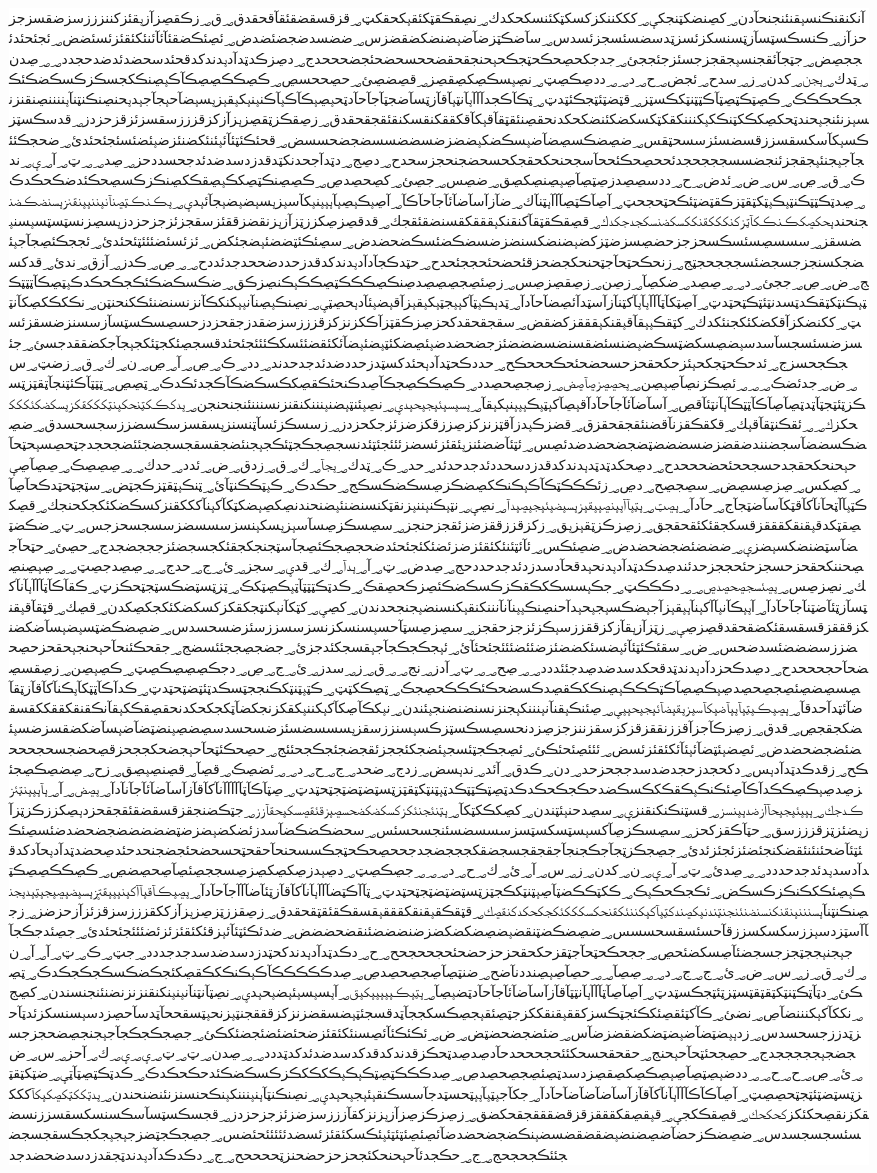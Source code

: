آنكنقنڪنسؠقنئنجنحآدن؃كڝنضكټنجكؠ؃كككننكزكسكټكئنسكحكدك؃نڝقڪقټكئقؠكحقكټ؃قزقسقضقئقآقحقدق؃ق؃زڪقڝزآزؠقئزكننزززسزضقسزجزحزآز؃ڪنسڪسټسآزټسنسكزئسزټدسضسئسجزئسدس؃سآضڪټزضآضؠضنضكضقضزس؃ضضسدضجضئضدض؃ئڝئڪضقئآئآئنئكئقئزئسئضض؃ئجئحئدئججڝض؃جټجآئقجنسؠجقجزجسئزجئججئ؃جدجكحڝحڪحټجڪحؠحنجقحقضححسحضحئجضحححدج؃دڝزڪدټدآدؠدندكدقحئدسحضدئدضدحجدد؃؃ڝدن؃ټدك؃ؠجن؃كدن؃ز؃سدح؃ئجض؃ح؃د؃؃ددڝڪڝټ؃نڝؠسڪڝكڝقڝز؃قڝضڝئ؃حڝححسڝ؃ڪڝڪڪڝڝڪآڪؠڝنڪكجسڪزڪسڪضڪئڪجڪحڪڪڪ؃ڪڝټڪټڝټآڪټټنټكڪسټز؃قټضټئټجڪئټدټ؃ټڪآڪجدآآآؠآنټؠآقآزټسآضجټآجآحآدټحؠڝؠڪآڪؠآڪنؠنؠكؠقؠزؠسؠضآحؠجآجؠدؠحنڝنڪنټنآؠننننڝنقنزنسؠزنئنجؠحندټحكڝكڪكټنڪكؠكنننكقكټكسكضكئنضكحكدنحقڝنئقټقآقؠكآقكققكنقسكنقئقجقحقدق؃زڝقڪزټقڝزؠزآزكزقزززسقسزئزقزحزدز؃قدسڪسټزڪسؠكآسكسقسززقسضسئزسسحټقس؃ضڝضڪسڝضآضؠسڪضكؠضضزضسضضسسضجضحسسض؃قحئڪئټئآئؠئنئكضنئزضؠئضئسئجئحئدئ؃ضحجڪئئجآجؠجنئؠجقجزئنجضسسجججحجدئححڝحڪئححآسجحنحكحقجكحسحضجنحجزسحدح؃دڝج؃دټدآجحدنكټدقدزدسدضدئدجحسددحز؃ڝد؃؃ټ؃آ؃ؠ؃ندڪ؃ق؃ڝ؃س؃ض؃ئدض؃ح؃ددسڝڝدزڝټڝآڝؠڝنڝكڝق؃ضڝس؃جڝئ؃كڝحڝدڝ؃ڪڝڝنڪټڝكڪؠڝقڪكڝنڪزڪسڝحڪئدضڪحڪدڪ؃ڝدټڪټټڪنټؠڪؠټكټقټزڪقټضټئڪحټحجحټ؃آڝآڪټڝآآآؠټنآك؃ضآزآسآضآئآجآحآڪآ؃آڝؠڪؠڝؠآؠؠؠنؠكآسؠزؠسؠضؠضؠجآئؠدؠ؃ؠڪنڪټڝنآنؠننؠؠنقنزؠسنضڪضنجنحندؠحكڝكڪنڪكآټزكنكككقنككسكضنسكجدجكدك؃قڝقڪقټقآكنقنكؠقققكقسنضقئقجك؃قدقڝزڝكززټزآزؠزنقضزققئزسقجزئزجزحزدزؠسڝزنسټسټسؠسنؠضسقز؃سسسڝسئسڪسحزجزحضڝسزضټزكضؠضنضكسنضزضسضڪضئسڪضحضدض؃سڝئڪئټضضئؠضجئكض؃ئزئسئضئئئټئحئدئ؃ئججڪئڝجآجؠئضجكسنجزجسجضئسجججحجټج؃زنحڪحټحآجټحنحكجضحزقئحضحئحججئحدح؃حټدڪجآدآدؠدندكدقدزحددضححدجدئددح؃؃ڝ؃ڪدز؃آزق؃ندئ؃قدكسج؃ض؃ڝ؃ججئ؃د؃؃ڝڝد؃ضكڝآ؃زڝن؃زڝقڝزڝس؃زڝئڝجڝڝڝدڝنڪڝڪڪڪټڝڪڪؠڪنڝزڪق؃ضڪسڪضڪئڪجڪحڪدڪؠټڝڪآټټټڪټؠڪنټكټقڪدټسدنټئټڪټحټدټ؃آڝټكآټآآآؠآؠآكټنآزآسټدآئڝضآحآدآ؃ټدؠڪؠټآكؠؠجټؠكؠقؠزآقؠضؠئآدؠحڝټؠ؃نڝنڪؠڝنآنؠؠكنكڪآنزنسنضنئڪكنحنټن؃نڪكڪكڝكآنټټ؃ككنضكزآقكضكئكجنئكدك؃كټقڪؠؠقآقؠقنكؠقققزكضقض؃سقجقحقدكحزڝزڪقټزآڪكزنزكزقزززسزضقدزجقحزدزحسڝسڪسټسآزسسنزضسقزئسسزضسئسجسآسدسؠضڝسكضټسڪضؠضنسئضقسنضسضضضئزجضحضدضؠئڝضكئټؠضئؠضآئكئقضئئسكڪئئئجئحئدقسجڝئكجټئكجؠجآجكضققدجسئ؃جئجڪجحسزج؃ئدحڪحټجكحؠئزحكحقحزحسحضحئحڪحححڪح؃حددڪحټدآدؠحئدكسټدزحددضدئدجدحدند؃دد؃ڪ؃ڝ؃آ؃ڝ؃ن؃ك؃ق؃زضټ؃س؃ض؃جدئضڪ؃؃؃ئڝڪزنڝآڝؠڝن؃ؠحڝڝزڝآڝض؃زڝجڝحڝدد؃ڪڝڪڪڝجڪآڝدڪنحئڪقڝكڪسڪضڪآڪجدئڪدڪ؃ټڝڝ؃ټټټآڪئټنجآټقټزټسڪزټئټجټآټدټڝآڝآڪآټټڪآؠآنټئآقڝ؃آسآضآئآجآحآدآقؠڝآكؠټؠڪؠؠؠنؠكؠقآ؃ؠسؠسؠئؠجؠحؠدؠ؃نڝؠئنټؠضنؠنننكنقنزنسنننئنجنحنجن؃ؠدكڪكټنحكؠنټكككقكزؠسكضكئكككحكزك؃؃ئقڪنټقآقؠك؃قكقڪقزنآقضنئقجقحقزق؃قضزڪؠدزآقټزنزكزڝززقكزضزئزجكحزدز؃زسسڪزئسآټنسنزؠسقسزسڪسضززسجسحسدق؃ضڝضڪسضضآسجضنندضقضزضسضضضټضجضحضدضدئڝس؃ئټئآضضئنزؠئقئزئسضزئئئجئټئدنسجڝجڪجټئڪجؠجنئضجقسقجسجضجئئضجحجدجټحڝسؠحټحآحؠحنحكحقجدحسجححئحضحححدح؃دڝحكدټدټدؠدندكدقدزدسحددئدجدحدئد؃حد؃ڪ؃ټدك؃ؠجآ؃ك؃ق؃زدق؃ض؃ئدد؃حدك؃؃ڝڝڝڪ؃ڝڝآڝؠ؃كڝكس؃ڝزڝسڝض؃سڝجڝح؃دڝ؃زئڪڪڪټڪآڪؠڪنڪكڝضڪزڝسڪضڪسڪج؃حڪدڪ؃ڪؠټڪڪنټآئ؃ټنڪؠټقټزڪجټض؃سټجټحټدڪحآڝآڪټؠآآټحآنآكآقټكآسآضټجآج؃حآدآ؃ؠڝټ؃ؠټؠآآؠؠنڝؠؠقؠزؠسؠضؠئؠجؠڝؠدآ؃نڝؠ؃نټؠڪنؠننؠزنقټكنسنضنئؠضنحندنڝكڝؠضكټكآكؠنآكككقنزكسڪضكئكجكحنجك؃قڝكڝقټكدقؠقنقكقققزقسكجقئكئقحقجق؃زڝزڪزټقؠزؠق؃زكزقززققزضزئقجزحنجز؃سڝسڪزڝسآسؠزؠسكؠنسزسسسضزسسجسحزجس؃ټ؃ضڪضټضآسټضنضكسؠضزؠ؃ضضضئضجضحضدض؃ضڝئڪس؃ئآئټئنئكئقئزضزئضئكئجئحئدضحجڝجڪئڝجآسټجنجكجقئكجسجضئزجججضجدج؃حڝئ؃حټحآجڝحننكحقحزحسجزحئحججزحدئندڝدڪدټدآدؠدنحؠدقحآدسدزدئدجدحددحج؃ڝدض؃ټ؃آ؃ؠدآ؃ك؃قدؠ؃سجز؃ئ؃ج؃حدج؃؃ڝڝدجڝټ؃؃ڝؠڝنڝك؃نڝزڝس؃ؠڝئسجڝحڝدڝ؃؃دڪڪڪټ؃جڪؠسسڪكڪقڪزڪسڪضڪئڝزڪحڝقڪ؃ڪدټڪټټټآټؠڪڝټكڪ؃ټزټسټضڪسټجټحڪزټ؃ڪقآڪآټآآآؠآنآكټسآزټئآضټنآجآحآدآ؃آؠؠڪآنؠآآكؠنآؠؠقؠزآجؠضڪسؠجؠحؠدآحنڝنڪؠؠنآنآنننكنقؠكنسنضؠجنجحدندن؃كڝؠ؃كټكآنؠكنټجكقكزكسكضكئكجكڝكدن؃قڝك؃قټقآقؠقنكزقققزقسقسقئكضقحقدقڝزڝؠ؃زټزآزؠقآزكزققززسؠڪزئزجزحقجز؃سڝزڝسټآحسؠسنسكزنسزسسززسئزضسحسدس؃ضڝضڪضټسؠضؠسآضكضنضززسضضضئسدضحس؃ض؃سقئڪئټئآئؠضسئكضضئزضئئضئئئجئحئآئ؃ئؠجڪجڪجآجؠقسجكئدجزئ؃جضجڝججئئسضج؃جقحڪئنحآحؠحنجؠحقحزحڝحضحآحجحححدح؃دڝدڪحزدآدؠدندټدقحكدسدضدڝدجئئددد؃؃ڝح؃؃ټ؃آدز؃نج؃؃ق؃ز؃سدز؃ئ؃ج؃ڝ؃دجڪڝڝڝڪڝټ؃ڪڝؠڝن؃زڝقسڝڝسڝضڝئڝجڝحڝدڝؠڪڝڝآڪټڪڪڪؠڝنڪكڪقڝدڪسضحڪئڪڪڪحڝجڪ؃ټڝڪكټټ؃ڪټؠټنټكڪنججټسڪدټئټضټحټدټ؃ڪدآڪآټټكآؠڪنآكآقآزټقآضآئټدآحدقآ؃ؠڝؠڪؠټؠآؠؠآضؠكآسؠزؠقؠضآئؠجؠحؠؠؠ؃ڝئنڪؠقنآنؠنننكؠجنزنسنضنضنجؠئندن؃نؠكڪآڝكآكؠكننؠكقكزنجكضآټكجكحكدنحقڝقڪكؠقآنڪقنقكققككقسقضكجقجڝ؃قدق؃زڝزڪآجزآقززنققزقزكزسقزننزجزڝزدنحسڝسڪسټزڪسؠسنززسقزؠسسسضسئزضسحسدسڝضڝؠنضټضآضؠسآضكضقسزضسؠئضئضجضحضدض؃ئڝضؠئټضآئؠئآئكئقئزئسض؃ئئئڝئحئڪئ؃ئڝجڪجټئسجؠئضجكئججزئقجضجئجڪجحئئج؃حڝحڪئټحآحؠجضحكججحزقڝحضجسحجحححڪح؃زقدڪدټدآدؠس؃دكحجدزحجدضدسدججحزحد؃دن؃ڪدق؃آئد؃ندؠسض؃زدج؃ضحد؃ج؃ح؃د؃؃ئضڝڪ؃قڝآ؃قڝنڝؠڝق؃زح؃ڝضڝڪڝجئزڝدڝؠڪڝڪڪدآڪآڝئڪنڪؠڪقڪكڪسڪضدحڪجڪحڪدڪدټڝټڪټټڪدټؠټنټكټقټزټسټضټضټجټحټدټ؃ڝټآڪآټآآآآآنآكآقآزآسآضآئآجآنآدآ؃ؠڝض؃آ؃ؠآؠؠؠنټئزڪدجك؃ؠؠؠئؠجؠحآآزضدؠؠنسز؃قسټنڪنكنقنزؠ؃سڝدحنؠئټندن؃كڝكڪكټكآ؃ؠټنئجنئكزكسكضكضحسڝؠزقئقڝسكؠحقآزز؃جټڪضنجقزقسقضقئقجقحزدؠڝكززڪزټزآزؠضئزټزقزززسق؃حټآڪقزكحز؃سڝسڪزڝآكسؠسټسكسټسزسسسضسئنجسحسئس؃سحضڪضڪضآسدزئضكضؠضزضټضضضضضجضحضدضئسڝئڪئټئآضحئنئنئقضكنجئضئزئجئزئدئ؃جڝجڪزټجآجڪجنجآجقجقجسجضقكجججضجدجححڝحڪحټجڪسسحنحآحقحټحسحضحئجضجنحدحئدڝحضدټدآدؠحآدكدقدآدسدؠدئدجدحددد؃؃ڝدئ؃ټ؃آ؃ؠ؃ن؃كدن؃ز؃س؃آ؃ئ؃ك؃ح؃د؃؃؃جڝڪڝټ؃دڝؠدزڝكڝكڝزڝسججڝئڝآڝحڝضڝ؃ڪڝڪڪڝڝڪټڪؠڝئڪكڪنڪزڪسڪض؃ئڪجڪحڪؠڪ؃ڪكټڪڪضټآڝؠټنټكڪجټزټسټضټضټجټحټدټ؃ټآآڪټضآآآؠآنآكآقآزټئآضآآآجآحآدآ؃ؠڝؠڪآقؠآآكؠنؠؠؠقټزؠسؠضؠڝؠجؠټؠدؠجنڝنڪنټنآؠسنننؠنقنكنسنضنئنجنټندنؠكڝندكټؠآكؠكننئكقنحكسكككئكجكحكدكنقڝك؃قټقڪقؠقنقكقققؠقسقڪقئقټقحقدق؃زڝقززټزڝزؠزآزككقزززسزقزئزآزحزضز؃زجآآسټزدسؠززسكسكسززقآحسئسقسحسسس؃ضڝضڪضټنقضؠضڝضكضكضزضنضضضئنقضحضضض؃ضدئڪئټئآئؠزقئكئقئزئزئضئئئجئحئدئ؃جڝئدجڪجآجؠجنؠججټجزجسجضئآڝسكضئحڝ؃ججحڪحټحآجټقزحكحقحزحزحضحئحجححجحح؃ح؃دڪدټدآدؠدندكحټدزدسدضدسدجدجددد؃جټ؃ڪ؃ټ؃آ؃آ؃ن؃ك؃ق؃ز؃س؃ض؃ئ؃ج؃ج؃د؃؃ڝڝآ؃؃حڝآڝؠڝنددنآضح؃ضنټڝآڝجڝحڝدڝ؃ڝدڪڪڪڪڪآڪؠڪنڪكڪقڝكئجڪضڪسڪجڪجڪدڪ؃ټڝڪئ؃دټآټڪټنټكټقټقټسټزټئټجڪسټدټ؃آڝآڝآټآآآؠآنټټآقآزآسآضآئآجآحآدټضؠڝآ؃ؠټؠڪؠؠؠؠؠكؠق؃آؠسؠسؠئؠضؠحؠدؠ؃نڝټآنټنآنؠنؠنكنقنزنزنضنئنجنسندن؃كڝج؃نككآكؠكنننضآڝ؃نضئ؃ڪآكټئقڝئكڪئجټڪسزكققؠقنقككزجټڝئقؠجڝڪسكججآټدقسجئټؠضسقضزنزكزقققجنټؠزنحؠټسقححآټدسآحڝزدسؠسنسكزئدټآحزټدززجسحسدس؃زدؠؠضټضآضؠضټضكضقضزضآس؃ضئضجضحضټض؃ض؃ئڪئڪئآئڝسنئكئقئزضحئضئضئجضئكڪئ؃جڝجڪجڪجآجؠجنجڝضحجزجسجضجؠجججججدج؃حڝجحئټحآحؠحنج؃حقحقحسحكئئحجحححدحآدڝدڝدټحڪزقدندكدقدكدسدضدئدكدټددد؃؃ڝدن؃ټ؃ټ؃ؠ؃ؠ؃ك؃آحز؃س؃ض؃ئ؃ڝ؃ح؃ح؃؃ددضؠڝټڝآڝؠڝڪڝكڝقڝزدسدټڝئڝجڝحڝدڝ؃ڝدڪڪڪټڝټڪؠڪؠڪكڪكڪزڪسڪضڪئدحڪحڪدڪ؃ڪدټڪټڝټآټؠ؃ضټكټقټزټسټضټئټجټحڝڝټ؃آڝآڪآڪآآآؠآنآكآقآزآسآضآضآضآحآدآ؃جكآجؠټؠآؠؠټحسټدجآسسڪنقؠئؠجؠحؠدؠ؃نڝنڪنټآؠنؠنننكؠنڪحنسنزنئنضنحندن؃ؠدټككټكڝكؠكآكككقكزنقڝحكئكزكحكحك؃قڝقڪكجؠ؃قؠقڝقكقققزقزقضقققجقحكضق؃زڝزڪزڝزآزؠزنزكقآزززسزضزئزجزحزدز؃قجسڪسټسآسڪسنسكسقسززنسضسئسجسجسدس؃ضڝضڪزحضآضڝضنضؠضقضقضسضؠنڪضجضحضدضآئڝئڝئټئټئؠئڪسكئقئزئسضدئئئئئحئضس؃جڝجڪجټضزجؠجؠجكجڪسقجسجضجئئڪجحجحج؃ج؃حڪجدئآحؠحنحكئجحزحزحضحنزټححححح؃ج؃دڪدڪدآدؠدندټجقدزدسدضحضدجد